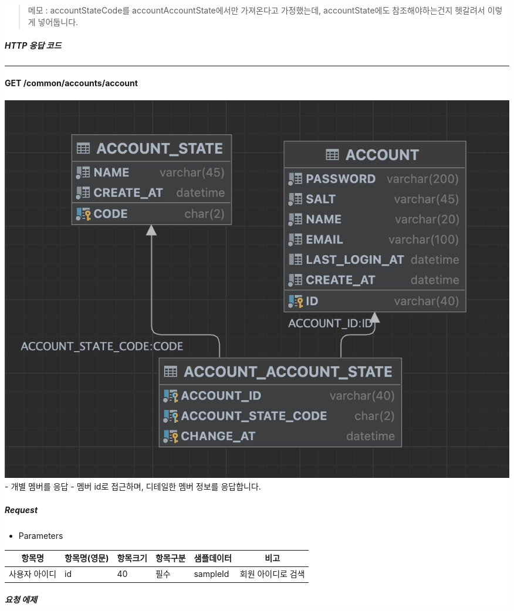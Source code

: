 > 메모 : accountStateCode를 accountAccountState에서만 가져온다고 가정했는데, accountState에도 참조해야하는건지 헷갈려서 이렇게 넣어둡니다.
##### HTTP 응답 코드
---
#### GET /common/accounts/account
<img src= "../image/스크린샷 2023-06-02 오후 4.47.09.png">
- 개별 멤버를 응답
- 멤버 id로 접근하며, 디테일한 멤버 정보를 응답합니다.

##### Request
- Parameters


|항목명|항목명(영문)|항목크기|항목구분|샘플데이터|비고|
|---|----|---|--|---|--|
|사용자 아이디|id|40|필수|sampleId|회원 아이디로 검색|


##### 요청 에제
